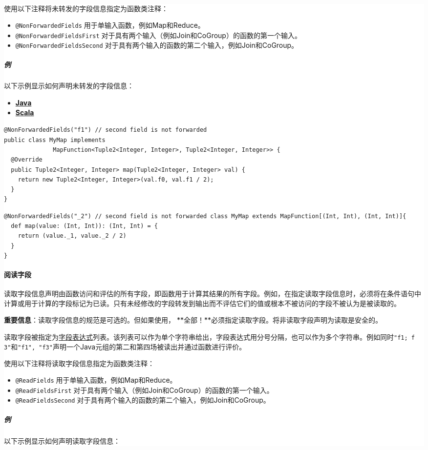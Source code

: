 使用以下注释将未转发的字段信息指定为函数类注释：

*   `@NonForwardedFields` 用于单输入函数，例如Map和Reduce。
*   `@NonForwardedFieldsFirst` 对于具有两个输入（例如Join和CoGroup）的函数的第一个输入。
*   `@NonForwardedFieldsSecond` 对于具有两个输入的函数的第二个输入，例如Join和CoGroup。

##### 例

以下示例显示如何声明未转发的字段信息：

*   [**Java**](#tab_java_8)
*   [**Scala**](#tab_scala_8)



```
@NonForwardedFields("f1") // second field is not forwarded
public class MyMap implements
              MapFunction<Tuple2<Integer, Integer>, Tuple2<Integer, Integer>> {
  @Override
  public Tuple2<Integer, Integer> map(Tuple2<Integer, Integer> val) {
    return new Tuple2<Integer, Integer>(val.f0, val.f1 / 2);
  }
}
```





```
@NonForwardedFields("_2") // second field is not forwarded class MyMap extends MapFunction[(Int, Int), (Int, Int)]{
  def map(value: (Int, Int)): (Int, Int) = {
    return (value._1, value._2 / 2)
  }
}
```



#### 阅读字段

读取字段信息声明由函数访问和评估的所有字段，即函数用于计算其结果的所有字段。例如，在指定读取字段信息时，必须将在条件语句中计算或用于计算的字段标记为已读。只有未经修改的字段转发到输出而不评估它们的值或根本不被访问的字段不被认为是被读取的。

**重要信息**：读取字段信息的规范是可选的。但如果使用， **全部！**必须指定读取字段。将非读取字段声明为读取是安全的。

读取字段被指定为[字段表达式](https://flink.sojb.cn/dev/api_concepts.html#define-keys-using-field-expressions)列表。该列表可以作为单个字符串给出，字段表达式用分号分隔，也可以作为多个字符串。例如同时`"f1; f3"`和`"f1", "f3"`声明一个Java元组的第二和第四场被读出并通过函数进行评价。

使用以下注释将读取字段信息指定为函数类注释：

*   `@ReadFields` 用于单输入函数，例如Map和Reduce。
*   `@ReadFieldsFirst` 对于具有两个输入（例如Join和CoGroup）的函数的第一个输入。
*   `@ReadFieldsSecond` 对于具有两个输入的函数的第二个输入，例如Join和CoGroup。

##### 例

以下示例显示如何声明读取字段信息：
